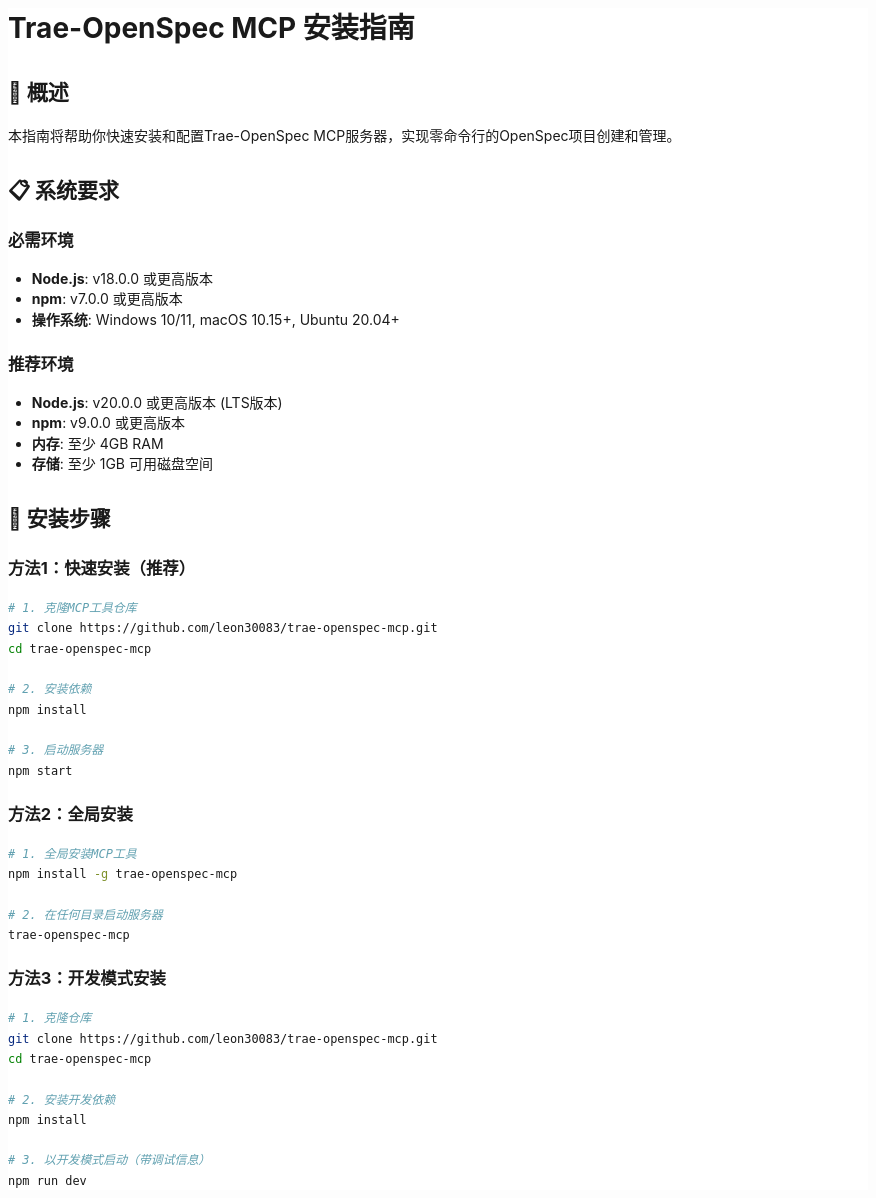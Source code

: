 # Trae-OpenSpec MCP 安装指南

## 🎯 概述

本指南将帮助你快速安装和配置Trae-OpenSpec MCP服务器，实现零命令行的OpenSpec项目创建和管理。

## 📋 系统要求

### 必需环境
- **Node.js**: v18.0.0 或更高版本
- **npm**: v7.0.0 或更高版本
- **操作系统**: Windows 10/11, macOS 10.15+, Ubuntu 20.04+

### 推荐环境
- **Node.js**: v20.0.0 或更高版本 (LTS版本)
- **npm**: v9.0.0 或更高版本
- **内存**: 至少 4GB RAM
- **存储**: 至少 1GB 可用磁盘空间

## 🔧 安装步骤

### 方法1：快速安装（推荐）

```bash
# 1. 克隆MCP工具仓库
git clone https://github.com/leon30083/trae-openspec-mcp.git
cd trae-openspec-mcp

# 2. 安装依赖
npm install

# 3. 启动服务器
npm start
```

### 方法2：全局安装

```bash
# 1. 全局安装MCP工具
npm install -g trae-openspec-mcp

# 2. 在任何目录启动服务器
trae-openspec-mcp
```

### 方法3：开发模式安装

```bash
# 1. 克隆仓库
git clone https://github.com/leon30083/trae-openspec-mcp.git
cd trae-openspec-mcp

# 2. 安装开发依赖
npm install

# 3. 以开发模式启动（带调试信息）
npm run dev
```
